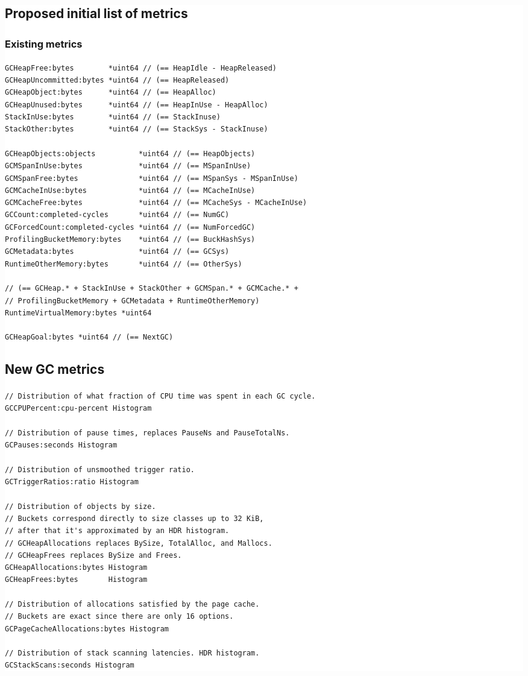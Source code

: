 ## Proposed initial list of metrics

### Existing metrics

```
GCHeapFree:bytes        *uint64 // (== HeapIdle - HeapReleased)
GCHeapUncommitted:bytes *uint64 // (== HeapReleased)
GCHeapObject:bytes      *uint64 // (== HeapAlloc)
GCHeapUnused:bytes      *uint64 // (== HeapInUse - HeapAlloc)
StackInUse:bytes        *uint64 // (== StackInuse)
StackOther:bytes        *uint64 // (== StackSys - StackInuse)

GCHeapObjects:objects          *uint64 // (== HeapObjects)
GCMSpanInUse:bytes             *uint64 // (== MSpanInUse)
GCMSpanFree:bytes              *uint64 // (== MSpanSys - MSpanInUse)
GCMCacheInUse:bytes            *uint64 // (== MCacheInUse)
GCMCacheFree:bytes             *uint64 // (== MCacheSys - MCacheInUse)
GCCount:completed-cycles       *uint64 // (== NumGC)
GCForcedCount:completed-cycles *uint64 // (== NumForcedGC)
ProfilingBucketMemory:bytes    *uint64 // (== BuckHashSys)
GCMetadata:bytes               *uint64 // (== GCSys)
RuntimeOtherMemory:bytes       *uint64 // (== OtherSys)

// (== GCHeap.* + StackInUse + StackOther + GCMSpan.* + GCMCache.* +
// ProfilingBucketMemory + GCMetadata + RuntimeOtherMemory)
RuntimeVirtualMemory:bytes *uint64

GCHeapGoal:bytes *uint64 // (== NextGC)
```

## New GC metrics

```
// Distribution of what fraction of CPU time was spent in each GC cycle.
GCCPUPercent:cpu-percent Histogram

// Distribution of pause times, replaces PauseNs and PauseTotalNs.
GCPauses:seconds Histogram

// Distribution of unsmoothed trigger ratio.
GCTriggerRatios:ratio Histogram

// Distribution of objects by size.
// Buckets correspond directly to size classes up to 32 KiB,
// after that it's approximated by an HDR histogram.
// GCHeapAllocations replaces BySize, TotalAlloc, and Mallocs.
// GCHeapFrees replaces BySize and Frees.
GCHeapAllocations:bytes Histogram
GCHeapFrees:bytes       Histogram

// Distribution of allocations satisfied by the page cache.
// Buckets are exact since there are only 16 options.
GCPageCacheAllocations:bytes Histogram

// Distribution of stack scanning latencies. HDR histogram.
GCStackScans:seconds Histogram
```
